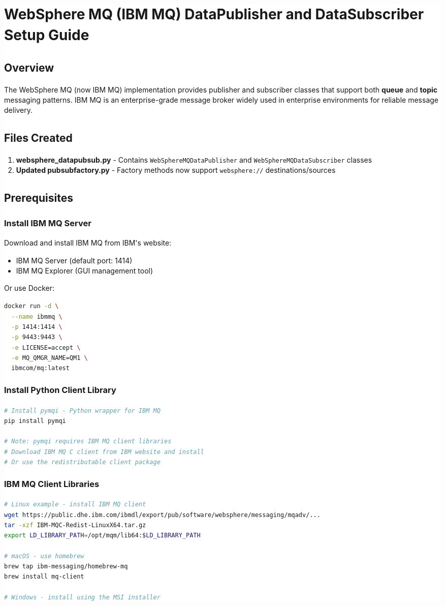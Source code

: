 # WebSphere MQ (IBM MQ) DataPublisher and DataSubscriber Setup Guide

## Overview

The WebSphere MQ (now IBM MQ) implementation provides publisher and subscriber classes that support both **queue** and **topic** messaging patterns. IBM MQ is an enterprise-grade message broker widely used in enterprise environments for reliable message delivery.

## Files Created

1. **websphere_datapubsub.py** - Contains `WebSphereMQDataPublisher` and `WebSphereMQDataSubscriber` classes
2. **Updated pubsubfactory.py** - Factory methods now support `websphere://` destinations/sources

## Prerequisites

### Install IBM MQ Server

Download and install IBM MQ from IBM's website:
- IBM MQ Server (default port: 1414)
- IBM MQ Explorer (GUI management tool)

Or use Docker:
```bash
docker run -d \
  --name ibmmq \
  -p 1414:1414 \
  -p 9443:9443 \
  -e LICENSE=accept \
  -e MQ_QMGR_NAME=QM1 \
  ibmcom/mq:latest
```

### Install Python Client Library

```bash
# Install pymqi - Python wrapper for IBM MQ
pip install pymqi

# Note: pymqi requires IBM MQ client libraries
# Download IBM MQ C client from IBM website and install
# Or use the redistributable client package
```

### IBM MQ Client Libraries

```bash
# Linux example - install IBM MQ client
wget https://public.dhe.ibm.com/ibmdl/export/pub/software/websphere/messaging/mqadv/...
tar -xzf IBM-MQC-Redist-LinuxX64.tar.gz
export LD_LIBRARY_PATH=/opt/mqm/lib64:$LD_LIBRARY_PATH

# macOS - use homebrew
brew tap ibm-messaging/homebrew-mq
brew install mq-client

# Windows - install using the MSI installer
```

